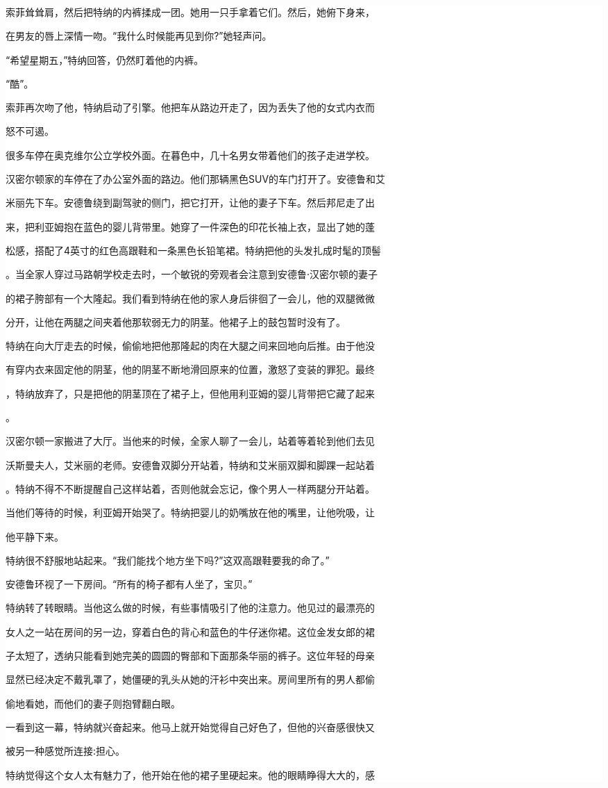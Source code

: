 索菲耸耸肩，然后把特纳的内裤揉成一团。她用一只手拿着它们。然后，她俯下身来，

在男友的唇上深情一吻。“我什么时候能再见到你?”她轻声问。

“希望星期五，”特纳回答，仍然盯着他的内裤。

“酷”。

索菲再次吻了他，特纳启动了引擎。他把车从路边开走了，因为丢失了他的女式内衣而

怒不可遏。

很多车停在奥克维尔公立学校外面。在暮色中，几十名男女带着他们的孩子走进学校。

汉密尔顿家的车停在了办公室外面的路边。他们那辆黑色SUV的车门打开了。安德鲁和艾

米丽先下车。安德鲁绕到副驾驶的侧门，把它打开，让他的妻子下车。然后邦尼走了出

来，把利亚姆抱在蓝色的婴儿背带里。她穿了一件深色的印花长袖上衣，显出了她的蓬

松感，搭配了4英寸的红色高跟鞋和一条黑色长铅笔裙。特纳把他的头发扎成时髦的顶髻

。当全家人穿过马路朝学校走去时，一个敏锐的旁观者会注意到安德鲁·汉密尔顿的妻子

的裙子胯部有一个大隆起。我们看到特纳在他的家人身后徘徊了一会儿，他的双腿微微

分开，让他在两腿之间夹着他那软弱无力的阴茎。他裙子上的鼓包暂时没有了。

特纳在向大厅走去的时候，偷偷地把他那隆起的肉在大腿之间来回地向后推。由于他没

有穿内衣来固定他的阴茎，他的阴茎不断地滑回原来的位置，激怒了变装的罪犯。最终

，特纳放弃了，只是把他的阴茎顶在了裙子上，但他用利亚姆的婴儿背带把它藏了起来

。

汉密尔顿一家搬进了大厅。当他来的时候，全家人聊了一会儿，站着等着轮到他们去见

沃斯曼夫人，艾米丽的老师。安德鲁双脚分开站着，特纳和艾米丽双脚和脚踝一起站着

。特纳不得不不断提醒自己这样站着，否则他就会忘记，像个男人一样两腿分开站着。

当他们等待的时候，利亚姆开始哭了。特纳把婴儿的奶嘴放在他的嘴里，让他吮吸，让

他平静下来。

特纳很不舒服地站起来。“我们能找个地方坐下吗?”这双高跟鞋要我的命了。”

安德鲁环视了一下房间。“所有的椅子都有人坐了，宝贝。”

特纳转了转眼睛。当他这么做的时候，有些事情吸引了他的注意力。他见过的最漂亮的

女人之一站在房间的另一边，穿着白色的背心和蓝色的牛仔迷你裙。这位金发女郎的裙

子太短了，透纳只能看到她完美的圆圆的臀部和下面那条华丽的裤子。这位年轻的母亲

显然已经决定不戴乳罩了，她僵硬的乳头从她的汗衫中突出来。房间里所有的男人都偷

偷地看她，而他们的妻子则抱臂翻白眼。

一看到这一幕，特纳就兴奋起来。他马上就开始觉得自己好色了，但他的兴奋感很快又

被另一种感觉所连接:担心。

特纳觉得这个女人太有魅力了，他开始在他的裙子里硬起来。他的眼睛睁得大大的，感
